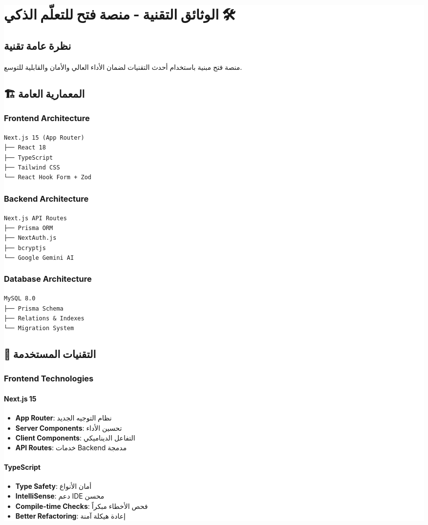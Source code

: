 # الوثائق التقنية - منصة فتح للتعلّم الذكي 🛠️

## نظرة عامة تقنية

منصة فتح مبنية باستخدام أحدث التقنيات لضمان الأداء العالي والأمان والقابلية للتوسع.

## 🏗️ المعمارية العامة

### Frontend Architecture
```
Next.js 15 (App Router)
├── React 18
├── TypeScript
├── Tailwind CSS
└── React Hook Form + Zod
```

### Backend Architecture
```
Next.js API Routes
├── Prisma ORM
├── NextAuth.js
├── bcryptjs
└── Google Gemini AI
```

### Database Architecture
```
MySQL 8.0
├── Prisma Schema
├── Relations & Indexes
└── Migration System
```

## 🔧 التقنيات المستخدمة

### Frontend Technologies

#### Next.js 15
- **App Router**: نظام التوجيه الجديد
- **Server Components**: تحسين الأداء
- **Client Components**: التفاعل الديناميكي
- **API Routes**: خدمات Backend مدمجة

#### TypeScript
- **Type Safety**: أمان الأنواع
- **IntelliSense**: دعم IDE محسن
- **Compile-time Checks**: فحص الأخطاء مبكراً
- **Better Refactoring**: إعادة هيكلة آمنة
